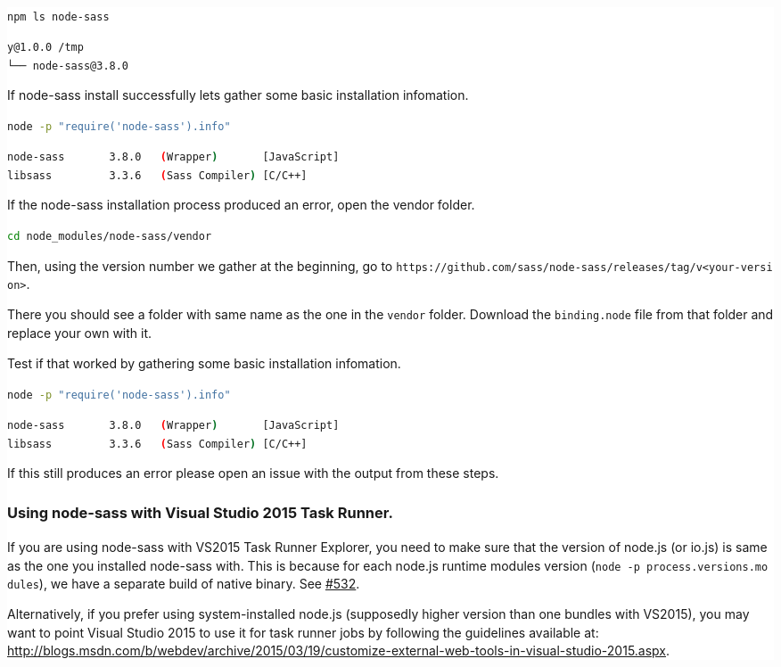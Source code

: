 ```sh
npm ls node-sass
```
```sh
y@1.0.0 /tmp
└── node-sass@3.8.0
```

If node-sass install successfully lets gather some basic installation infomation.

```sh
node -p "require('node-sass').info"
```
```sh
node-sass       3.8.0   (Wrapper)       [JavaScript]
libsass         3.3.6   (Sass Compiler) [C/C++]
```

If the node-sass installation process produced an error, open the vendor folder.

```sh
cd node_modules/node-sass/vendor
```

Then, using the version number we gather at the beginning, go to `https://github.com/sass/node-sass/releases/tag/v<your-version>`.

There you should see a folder with same name as the one in the `vendor` folder. Download the `binding.node` file from that folder and replace your own with it.

Test if that worked by gathering some basic installation infomation.

```sh
node -p "require('node-sass').info"
```
```sh
node-sass       3.8.0   (Wrapper)       [JavaScript]
libsass         3.3.6   (Sass Compiler) [C/C++]
```

If this still produces an error please open an issue with the output from these steps.

### Using node-sass with Visual Studio 2015 Task Runner.

If you are using node-sass with VS2015 Task Runner Explorer, you need to make sure that the version of node.js (or io.js) is same as the one you installed node-sass with. This is because for each node.js runtime modules version (`node -p process.versions.modules`), we have a separate build of native binary. See [#532](https://github.com/sass/node-sass/issues/532).

Alternatively, if you prefer using system-installed node.js (supposedly higher version than one bundles with VS2015), you may want to point Visual Studio 2015 to use it for task runner jobs by following the guidelines available at: http://blogs.msdn.com/b/webdev/archive/2015/03/19/customize-external-web-tools-in-visual-studio-2015.aspx.
